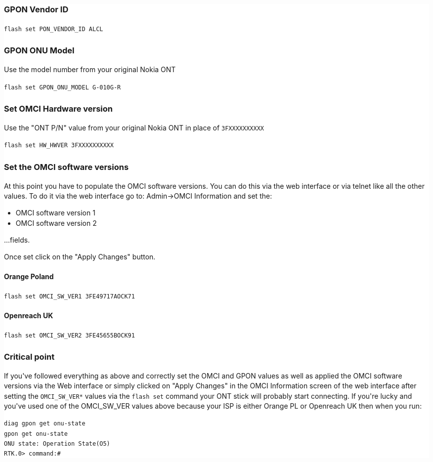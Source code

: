 ### GPON Vendor ID

```
flash set PON_VENDOR_ID ALCL
```

### GPON ONU Model

Use the model number from your original Nokia ONT 

```
flash set GPON_ONU_MODEL G-010G-R
```

### Set OMCI Hardware version

Use the "ONT P/N" value from your original Nokia ONT in place of `3FXXXXXXXXXX`

```
flash set HW_HWVER 3FXXXXXXXXXX
```

### Set the OMCI software versions

At this point you have to populate the OMCI software versions. You can do this via the web interface or via telnet like all the other values.
To do it via the web interface go to: Admin->OMCI Information and set the:
- OMCI software version 1
- OMCI software version 2

...fields.

Once set click on the "Apply Changes" button.

#### Orange Poland

```
flash set OMCI_SW_VER1 3FE49717AOCK71
```

#### Openreach UK

```
flash set OMCI_SW_VER2 3FE45655BOCK91
```

### Critical point

If you've followed everything as above and correctly set the OMCI and GPON values as well as applied the OMCI software versions via the Web interface or simply clicked on "Apply Changes" in the OMCI Information screen of the web interface after setting the `OMCI_SW_VER*` values via the `flash set` command your ONT stick will probably start connecting. If you're lucky and you've used one of the OMCI_SW_VER values above because your ISP is either Orange PL or Openreach UK then when you run:

```
diag gpon get onu-state
gpon get onu-state 
ONU state: Operation State(O5) 
RTK.0> command:# 
```
